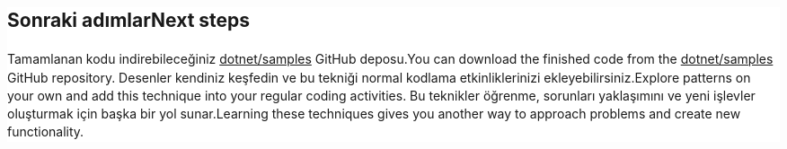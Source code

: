 ## <a name="next-steps"></a><span data-ttu-id="f0ae9-318">Sonraki adımlar</span><span class="sxs-lookup"><span data-stu-id="f0ae9-318">Next steps</span></span>

<span data-ttu-id="f0ae9-319">Tamamlanan kodu indirebileceğiniz [dotnet/samples](https://github.com/dotnet/samples/tree/master/csharp/tutorials/patterns/finished) GitHub deposu.</span><span class="sxs-lookup"><span data-stu-id="f0ae9-319">You can download the finished code from the [dotnet/samples](https://github.com/dotnet/samples/tree/master/csharp/tutorials/patterns/finished) GitHub repository.</span></span> <span data-ttu-id="f0ae9-320">Desenler kendiniz keşfedin ve bu tekniği normal kodlama etkinliklerinizi ekleyebilirsiniz.</span><span class="sxs-lookup"><span data-stu-id="f0ae9-320">Explore patterns on your own and add this technique into your regular coding activities.</span></span> <span data-ttu-id="f0ae9-321">Bu teknikler öğrenme, sorunları yaklaşımını ve yeni işlevler oluşturmak için başka bir yol sunar.</span><span class="sxs-lookup"><span data-stu-id="f0ae9-321">Learning these techniques gives you another way to approach problems and create new functionality.</span></span>
